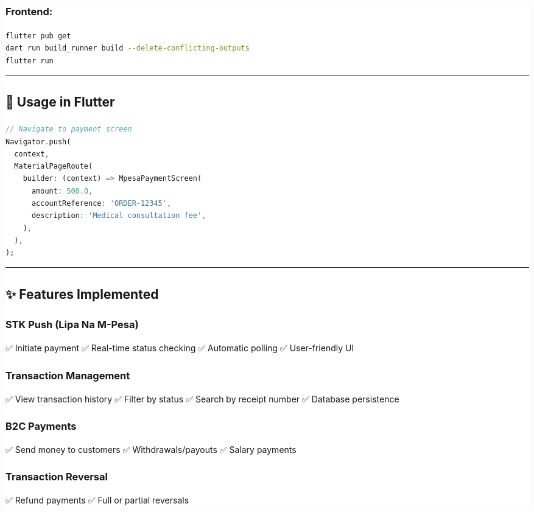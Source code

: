 ### Frontend:
```bash
flutter pub get
dart run build_runner build --delete-conflicting-outputs
flutter run
```

---

## 📱 Usage in Flutter

```dart
// Navigate to payment screen
Navigator.push(
  context,
  MaterialPageRoute(
    builder: (context) => MpesaPaymentScreen(
      amount: 500.0,
      accountReference: 'ORDER-12345',
      description: 'Medical consultation fee',
    ),
  ),
);
```

---

## ✨ Features Implemented

### STK Push (Lipa Na M-Pesa)
✅ Initiate payment
✅ Real-time status checking
✅ Automatic polling
✅ User-friendly UI

### Transaction Management
✅ View transaction history
✅ Filter by status
✅ Search by receipt number
✅ Database persistence

### B2C Payments
✅ Send money to customers
✅ Withdrawals/payouts
✅ Salary payments

### Transaction Reversal
✅ Refund payments
✅ Full or partial reversals

